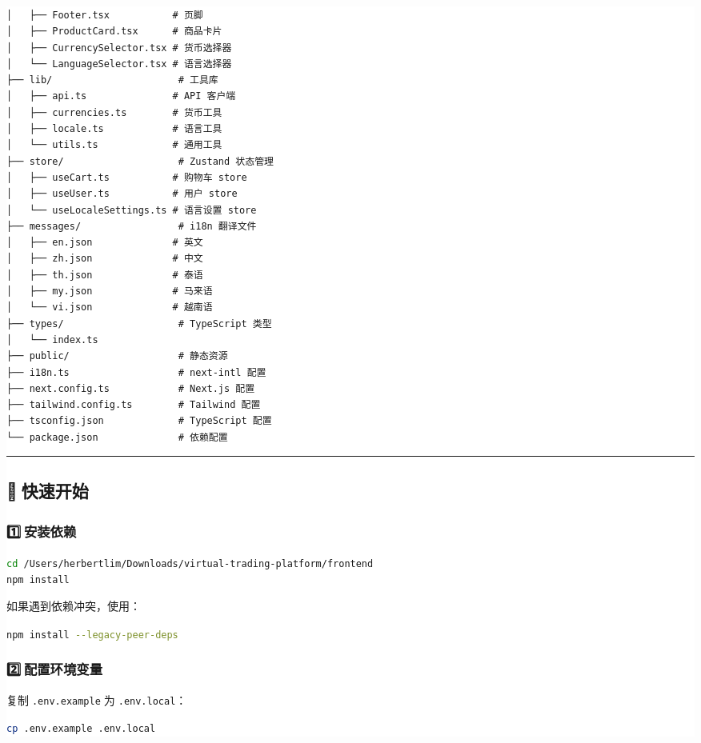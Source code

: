 ```
│   ├── Footer.tsx           # 页脚
│   ├── ProductCard.tsx      # 商品卡片
│   ├── CurrencySelector.tsx # 货币选择器
│   └── LanguageSelector.tsx # 语言选择器
├── lib/                      # 工具库
│   ├── api.ts               # API 客户端
│   ├── currencies.ts        # 货币工具
│   ├── locale.ts            # 语言工具
│   └── utils.ts             # 通用工具
├── store/                    # Zustand 状态管理
│   ├── useCart.ts           # 购物车 store
│   ├── useUser.ts           # 用户 store
│   └── useLocaleSettings.ts # 语言设置 store
├── messages/                 # i18n 翻译文件
│   ├── en.json              # 英文
│   ├── zh.json              # 中文
│   ├── th.json              # 泰语
│   ├── my.json              # 马来语
│   └── vi.json              # 越南语
├── types/                    # TypeScript 类型
│   └── index.ts
├── public/                   # 静态资源
├── i18n.ts                   # next-intl 配置
├── next.config.ts            # Next.js 配置
├── tailwind.config.ts        # Tailwind 配置
├── tsconfig.json             # TypeScript 配置
└── package.json              # 依赖配置
```

---

## 🚀 快速开始

### 1️⃣ 安装依赖

```bash
cd /Users/herbertlim/Downloads/virtual-trading-platform/frontend
npm install
```

如果遇到依赖冲突，使用：
```bash
npm install --legacy-peer-deps
```

### 2️⃣ 配置环境变量

复制 `.env.example` 为 `.env.local`：

```bash
cp .env.example .env.local
```
